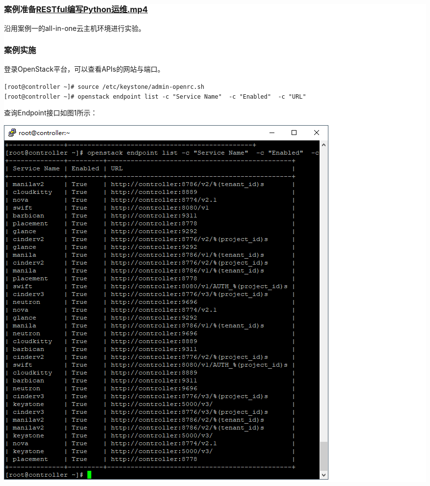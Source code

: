 ### 案例准备[RESTful编写Python运维.mp4](https://fdfs.douxuedu.com/group1/M00/00/4B/wKggBmIxsgWEQKs6AAAAAGsgpiU058.mp4)

沿用案例一的all-in-one云主机环境进行实验。

### 案例实施

登录OpenStack平台，可以查看APIs的网站与端口。

```
[root@controller ~]# source /etc/keystone/admin-openrc.sh  
[root@controller ~]# openstack endpoint list -c "Service Name"  -c "Enabled"  -c "URL"  
```

查询Endpoint接口如图1所示：

![image1.png](.图片存放/wKggBmIvAOmAFyRCAACxYvLPOVM848.png)
